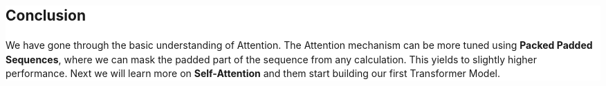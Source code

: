 ## Conclusion

We have gone through the basic understanding of Attention. The Attention mechanism can be more tuned using **Packed Padded Sequences**, where we can mask the padded part of the sequence from any calculation. This yields to slightly higher performance. Next we will learn more on **Self-Attention** and them start building our first Transformer Model.

